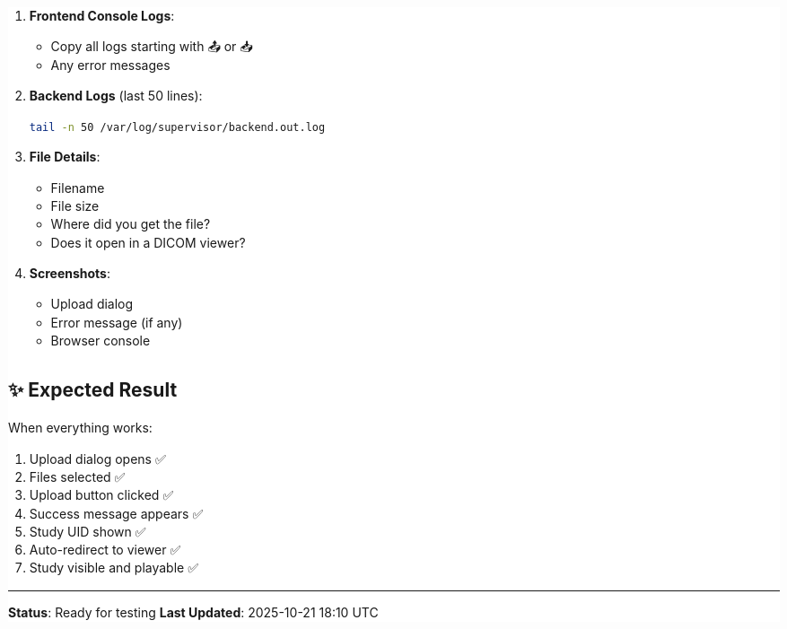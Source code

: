 1. **Frontend Console Logs**:
   - Copy all logs starting with 📤 or 📥
   - Any error messages

2. **Backend Logs** (last 50 lines):
   ```bash
   tail -n 50 /var/log/supervisor/backend.out.log
   ```

3. **File Details**:
   - Filename
   - File size
   - Where did you get the file?
   - Does it open in a DICOM viewer?

4. **Screenshots**:
   - Upload dialog
   - Error message (if any)
   - Browser console

## ✨ Expected Result

When everything works:
1. Upload dialog opens ✅
2. Files selected ✅
3. Upload button clicked ✅
4. Success message appears ✅
5. Study UID shown ✅
6. Auto-redirect to viewer ✅
7. Study visible and playable ✅

---

**Status**: Ready for testing
**Last Updated**: 2025-10-21 18:10 UTC
